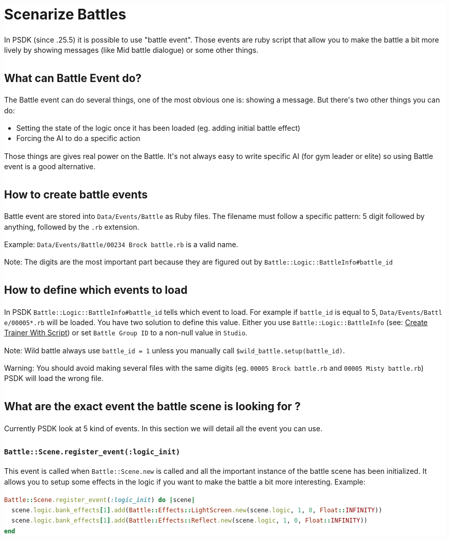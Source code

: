 # Scenarize Battles

In PSDK (since .25.5) it is possible to use "battle event". Those events are ruby script that allow you to make the battle a bit more lively by showing messages (like Mid battle dialogue) or some other things.

## What can Battle Event do?

The Battle event can do several things, one of the most obvious one is: showing a message. But there's two other things you can do:
* Setting the state of the logic once it has been loaded (eg. adding initial battle effect)
* Forcing the AI to do a specific action

Those things are gives real power on the Battle. It's not always easy to write specific AI (for gym leader or elite) so using Battle event is a good alternative.

## How to create battle events

Battle event are stored into `Data/Events/Battle` as Ruby files. The filename must follow a specific pattern: 5 digit followed by anything, followed by the `.rb` extension.

Example: `Data/Events/Battle/00234 Brock battle.rb` is a valid name.

Note: The digits are the most important part because they are figured out by `Battle::Logic::BattleInfo#battle_id`

## How to define which events to load

In PSDK `Battle::Logic::BattleInfo#battle_id` tells which event to load. For example if `battle_id` is equal to 5, `Data/Events/Battle/00005*.rb` will be loaded. You have two solution to define this value. Either you use `Battle::Logic::BattleInfo` (see: [Create Trainer With Script](/#%20Create%20Trainer%20With%20Script.md")) or set `Battle Group ID` to a non-null value in `Studio`.

Note: Wild battle always use `battle_id = 1` unless you manually call `$wild_battle.setup(battle_id)`.

Warning: You should avoid making several files with the same digits (eg. `00005 Brock battle.rb` and `00005 Misty battle.rb`) PSDK will load the wrong file.

## What are the exact event the battle scene is looking for ?

Currently PSDK look at 5 kind of events. In this section we will detail all the event you can use.

### `Battle::Scene.register_event(:logic_init)`

This event is called when `Battle::Scene.new` is called and all the important instance of the battle scene has been initialized. It allows you to setup some effects in the logic if you want to make the battle a bit more interesting. Example:

```ruby
Battle::Scene.register_event(:logic_init) do |scene|
  scene.logic.bank_effects[1].add(Battle::Effects::LightScreen.new(scene.logic, 1, 0, Float::INFINITY))
  scene.logic.bank_effects[1].add(Battle::Effects::Reflect.new(scene.logic, 1, 0, Float::INFINITY))
end
```
